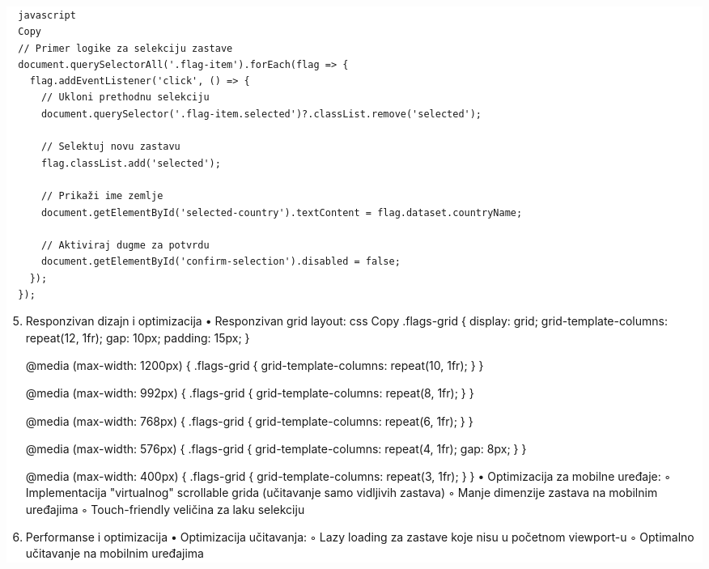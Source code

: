      javascript
      Copy
      // Primer logike za selekciju zastave
      document.querySelectorAll('.flag-item').forEach(flag => {
        flag.addEventListener('click', () => {
          // Ukloni prethodnu selekciju
          document.querySelector('.flag-item.selected')?.classList.remove('selected');
          
          // Selektuj novu zastavu
          flag.classList.add('selected');
          
          // Prikaži ime zemlje
          document.getElementById('selected-country').textContent = flag.dataset.countryName;
          
          // Aktiviraj dugme za potvrdu
          document.getElementById('confirm-selection').disabled = false;
        });
      });
5. Responzivan dizajn i optimizacija
    • Responzivan grid layout: 
      css
      Copy
      .flags-grid {
        display: grid;
        grid-template-columns: repeat(12, 1fr);
        gap: 10px;
        padding: 15px;
      }
      
      @media (max-width: 1200px) {
        .flags-grid {
          grid-template-columns: repeat(10, 1fr);
        }
      }
      
      @media (max-width: 992px) {
        .flags-grid {
          grid-template-columns: repeat(8, 1fr);
        }
      }
      
      @media (max-width: 768px) {
        .flags-grid {
          grid-template-columns: repeat(6, 1fr);
        }
      }
      
      @media (max-width: 576px) {
        .flags-grid {
          grid-template-columns: repeat(4, 1fr);
          gap: 8px;
        }
      }
      
      @media (max-width: 400px) {
        .flags-grid {
          grid-template-columns: repeat(3, 1fr);
        }
      }
    • Optimizacija za mobilne uređaje: 
        ◦ Implementacija "virtualnog" scrollable grida (učitavanje samo vidljivih zastava) 
        ◦ Manje dimenzije zastava na mobilnim uređajima 
        ◦ Touch-friendly veličina za laku selekciju 
6. Performanse i optimizacija
    • Optimizacija učitavanja: 
        ◦ Lazy loading za zastave koje nisu u početnom viewport-u 
        ◦ Optimalno učitavanje na mobilnim uređajima 